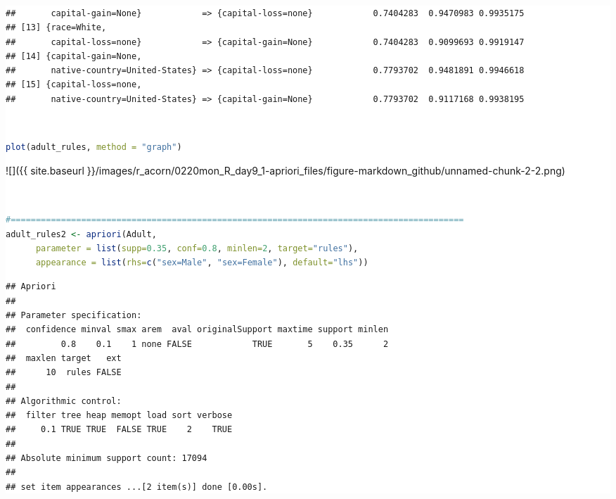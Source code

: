     ##       capital-gain=None}            => {capital-loss=none}            0.7404283  0.9470983 0.9935175
    ## [13] {race=White,                                                                                   
    ##       capital-loss=none}            => {capital-gain=None}            0.7404283  0.9099693 0.9919147
    ## [14] {capital-gain=None,                                                                            
    ##       native-country=United-States} => {capital-loss=none}            0.7793702  0.9481891 0.9946618
    ## [15] {capital-loss=none,                                                                            
    ##       native-country=United-States} => {capital-gain=None}            0.7793702  0.9117168 0.9938195
 
 <br>
  
``` r
plot(adult_rules, method = "graph")
```

![]({{ site.baseurl }}/images/r_acorn/0220mon_R_day9_1-apriori_files/figure-markdown_github/unnamed-chunk-2-2.png)
 
 <br>
  
``` r
#==========================================================================================
adult_rules2 <- apriori(Adult, 
      parameter = list(supp=0.35, conf=0.8, minlen=2, target="rules"), 
      appearance = list(rhs=c("sex=Male", "sex=Female"), default="lhs"))
```

    ## Apriori
    ## 
    ## Parameter specification:
    ##  confidence minval smax arem  aval originalSupport maxtime support minlen
    ##         0.8    0.1    1 none FALSE            TRUE       5    0.35      2
    ##  maxlen target   ext
    ##      10  rules FALSE
    ## 
    ## Algorithmic control:
    ##  filter tree heap memopt load sort verbose
    ##     0.1 TRUE TRUE  FALSE TRUE    2    TRUE
    ## 
    ## Absolute minimum support count: 17094 
    ## 
    ## set item appearances ...[2 item(s)] done [0.00s].